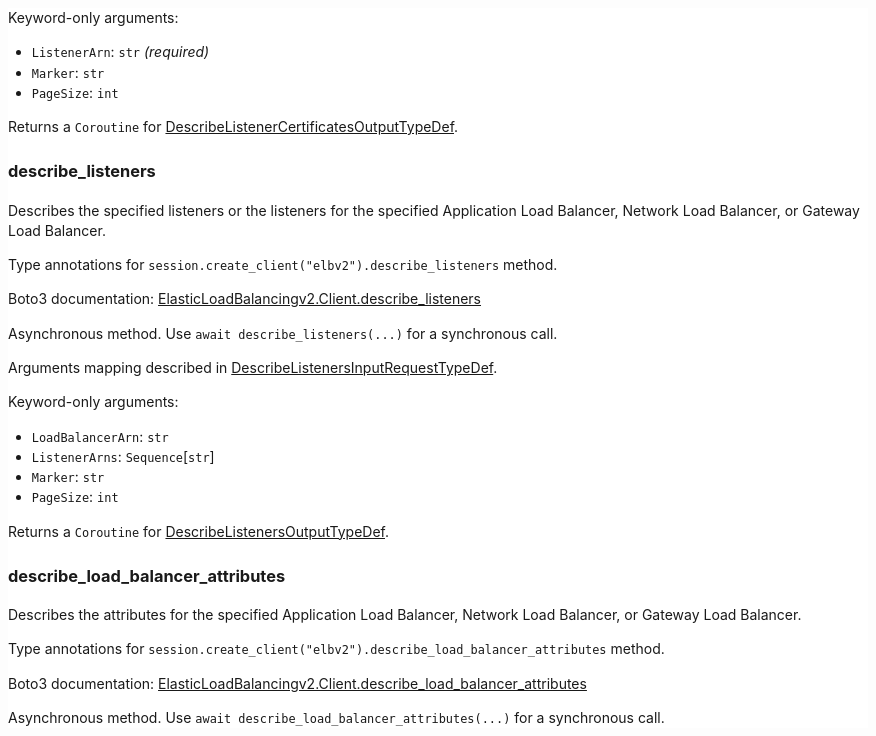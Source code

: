 Keyword-only arguments:

- `ListenerArn`: `str` *(required)*
- `Marker`: `str`
- `PageSize`: `int`

Returns a `Coroutine` for
[DescribeListenerCertificatesOutputTypeDef](./type_defs.md#describelistenercertificatesoutputtypedef).

<a id="describe\_listeners"></a>

### describe_listeners

Describes the specified listeners or the listeners for the specified
Application Load Balancer, Network Load Balancer, or Gateway Load Balancer.

Type annotations for `session.create_client("elbv2").describe_listeners`
method.

Boto3 documentation:
[ElasticLoadBalancingv2.Client.describe_listeners](https://boto3.amazonaws.com/v1/documentation/api/latest/reference/services/elbv2.html#ElasticLoadBalancingv2.Client.describe_listeners)

Asynchronous method. Use `await describe_listeners(...)` for a synchronous
call.

Arguments mapping described in
[DescribeListenersInputRequestTypeDef](./type_defs.md#describelistenersinputrequesttypedef).

Keyword-only arguments:

- `LoadBalancerArn`: `str`
- `ListenerArns`: `Sequence`\[`str`\]
- `Marker`: `str`
- `PageSize`: `int`

Returns a `Coroutine` for
[DescribeListenersOutputTypeDef](./type_defs.md#describelistenersoutputtypedef).

<a id="describe\_load\_balancer\_attributes"></a>

### describe_load_balancer_attributes

Describes the attributes for the specified Application Load Balancer, Network
Load Balancer, or Gateway Load Balancer.

Type annotations for
`session.create_client("elbv2").describe_load_balancer_attributes` method.

Boto3 documentation:
[ElasticLoadBalancingv2.Client.describe_load_balancer_attributes](https://boto3.amazonaws.com/v1/documentation/api/latest/reference/services/elbv2.html#ElasticLoadBalancingv2.Client.describe_load_balancer_attributes)

Asynchronous method. Use `await describe_load_balancer_attributes(...)` for a
synchronous call.
